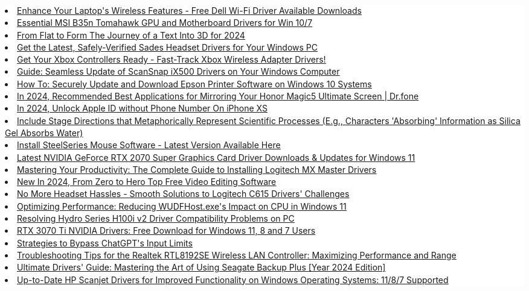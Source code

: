 <li><a href="https://win-amazing.techidaily.com/enhance-your-laptops-wireless-features-free-dell-wi-fi-driver-available-downloads/"><u>Enhance Your Laptop's Wireless Features - Free Dell Wi-Fi Driver Available Downloads</u></a></li>
<li><a href="https://win-amazing.techidaily.com/essential-msi-b35n-tomahawk-gpu-and-motherboard-drivers-for-win-107/"><u>Essential MSI B35n Tomahawk GPU and Motherboard Drivers for Win 10/7</u></a></li>
<li><a href="https://fox-hovers.techidaily.com/from-flat-to-form-the-journey-of-a-text-into-3d-for-2024/"><u>From Flat to Form  The Journey of a Text Into 3D for 2024</u></a></li>
<li><a href="https://win-amazing.techidaily.com/get-the-latest-safely-verified-sades-headset-drivers-for-your-windows-pc/"><u>Get the Latest, Safely-Verified Sades Headset Drivers for Your Windows PC</u></a></li>
<li><a href="https://win-amazing.techidaily.com/get-your-xbox-controllers-ready-fast-track-xbox-wireless-adapter-drivers/"><u>Get Your Xbox Controllers Ready - Fast-Track Xbox Wireless Adapter Drivers!</u></a></li>
<li><a href="https://win-amazing.techidaily.com/guide-seamless-update-of-scansnap-ix500-drivers-on-your-windows-computer/"><u>Guide: Seamless Update of ScanSnap iX500 Drivers on Your Windows Computer</u></a></li>
<li><a href="https://win-amazing.techidaily.com/how-to-securely-update-and-download-epson-printer-software-on-windows-10-systems/"><u>How To: Securely Update and Download Epson Printer Software on Windows 10 Systems</u></a></li>
<li><a href="https://screen-mirror.techidaily.com/in-2024-recommended-best-applications-for-mirroring-your-honor-magic5-ultimate-screen-drfone-by-drfone-android/"><u>In 2024, Recommended Best Applications for Mirroring Your Honor Magic5 Ultimate Screen | Dr.fone</u></a></li>
<li><a href="https://apple-account.techidaily.com/in-2024-unlock-apple-id-without-phone-number-on-iphone-xs-by-drfone-ios/"><u>In 2024, Unlock Apple ID without Phone Number On iPhone XS</u></a></li>
<li><a href="https://win-amazing.techidaily.com/1722953557508-include-stage-directions-that-metaphorically-represent-scientific-processes-eg-characters-absorbing-information-as-silica-gel-absorbs-water/"><u>Include Stage Directions that Metaphorically Represent Scientific Processes (E.g., Characters 'Absorbing' Information as Silica Gel Absorbs Water)</u></a></li>
<li><a href="https://win-amazing.techidaily.com/install-steelseries-mouse-software-latest-version-available-here/"><u>Install SteelSeries Mouse Software - Latest Version Available Here</u></a></li>
<li><a href="https://win-amazing.techidaily.com/latest-nvidia-geforce-rtx-2070-super-graphics-card-driver-downloads-and-updates-for-windows-11/"><u>Latest NVIDIA GeForce RTX 2070 Super Graphics Card Driver Downloads & Updates for Windows 11</u></a></li>
<li><a href="https://win-amazing.techidaily.com/mastering-your-productivity-the-complete-guide-to-installing-logitech-mx-master-drivers/"><u>Mastering Your Productivity: The Complete Guide to Installing Logitech MX Master Drivers</u></a></li>
<li><a href="https://smart-video-editing.techidaily.com/new-in-2024-from-zero-to-hero-top-free-video-editing-software/"><u>New In 2024, From Zero to Hero Top Free Video Editing Software</u></a></li>
<li><a href="https://win-amazing.techidaily.com/no-more-headset-hassles-smooth-solutions-to-logitech-c615-drivers-challenges/"><u>No More Headset Hassles - Smooth Solutions to Logitech C615 Drivers' Challenges</u></a></li>
<li><a href="https://win-howtos.techidaily.com/optimizing-performance-reducing-wudfhostexes-impact-on-cpu-in-windows-11/"><u>Optimizing Performance: Reducing WUDFHost.exe's Impact on CPU in Windows 11</u></a></li>
<li><a href="https://win-amazing.techidaily.com/resolving-hydro-series-h100i-v2-driver-compatibility-problems-on-pc/"><u>Resolving Hydro Series H100i v2 Driver Compatibility Problems on PC</u></a></li>
<li><a href="https://win-amazing.techidaily.com/rtx-3070-ti-nvidia-drivers-free-download-for-windows-11-8-and-7-users/"><u>RTX 3070 Ti NVIDIA Drivers: Free Download for Windows 11, 8 and 7 Users</u></a></li>
<li><a href="https://tech-haven.techidaily.com/strategies-to-bypass-chatgpts-input-limits/"><u>Strategies to Bypass ChatGPT's Input Limits</u></a></li>
<li><a href="https://win-amazing.techidaily.com/troubleshooting-tips-for-the-realtek-rtl8192se-wireless-lan-controller-maximizing-performance-and-range/"><u>Troubleshooting Tips for the Realtek RTL8192SE Wireless LAN Controller: Maximizing Performance and Range</u></a></li>
<li><a href="https://win-amazing.techidaily.com/ultimate-drivers-guide-mastering-the-art-of-using-seagate-backup-plus-year-2024-edition/"><u>Ultimate Drivers' Guide: Mastering the Art of Using Seagate Backup Plus [Year 2024 Edition]</u></a></li>
<li><a href="https://win-amazing.techidaily.com/up-to-date-hp-scanjet-drivers-for-improved-functionality-on-windows-operating-systems-1187-supported/"><u>Up-to-Date HP Scanjet Drivers for Improved Functionality on Windows Operating Systems: 11/8/7 Supported</u></a></li>
